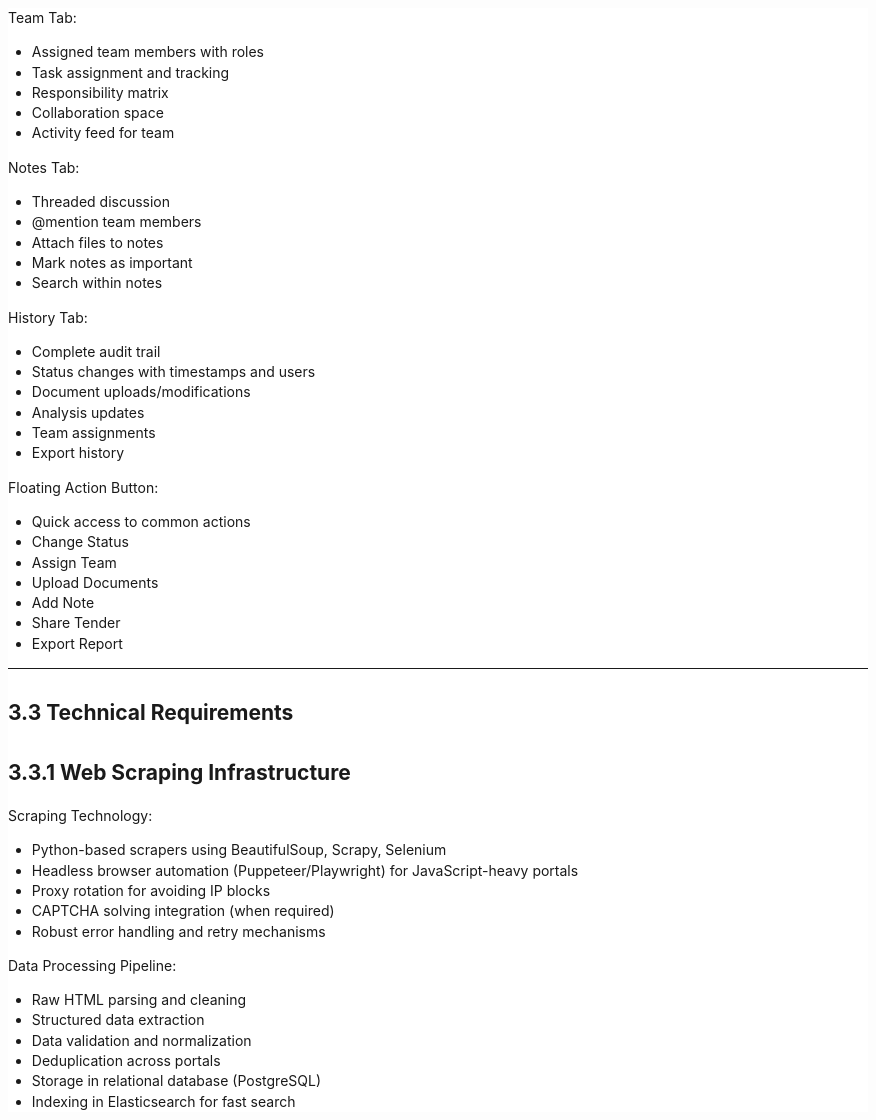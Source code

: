 Team Tab:

* Assigned team members with roles  
* Task assignment and tracking  
* Responsibility matrix  
* Collaboration space  
* Activity feed for team

Notes Tab:

* Threaded discussion  
* @mention team members  
* Attach files to notes  
* Mark notes as important  
* Search within notes

History Tab:

* Complete audit trail  
* Status changes with timestamps and users  
* Document uploads/modifications  
* Analysis updates  
* Team assignments  
* Export history

Floating Action Button:

* Quick access to common actions  
* Change Status  
* Assign Team  
* Upload Documents  
* Add Note  
* Share Tender  
* Export Report

---

## **3.3 Technical Requirements**

## **3.3.1 Web Scraping Infrastructure**

Scraping Technology:

* Python-based scrapers using BeautifulSoup, Scrapy, Selenium  
* Headless browser automation (Puppeteer/Playwright) for JavaScript-heavy portals  
* Proxy rotation for avoiding IP blocks  
* CAPTCHA solving integration (when required)  
* Robust error handling and retry mechanisms

Data Processing Pipeline:

* Raw HTML parsing and cleaning  
* Structured data extraction  
* Data validation and normalization  
* Deduplication across portals  
* Storage in relational database (PostgreSQL)  
* Indexing in Elasticsearch for fast search
